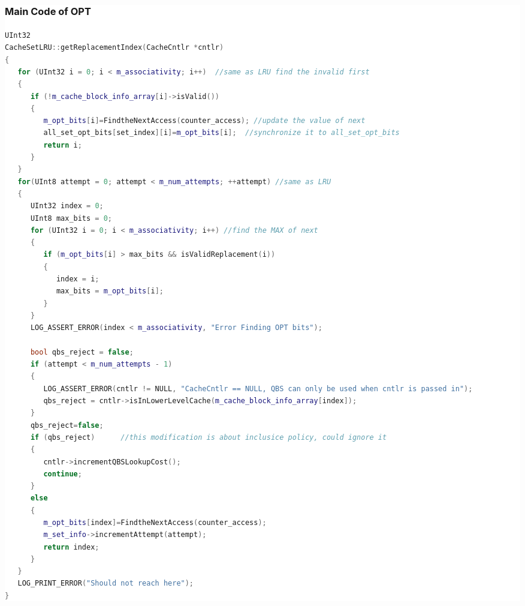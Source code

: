 ### Main Code of OPT

```c++
UInt32
CacheSetLRU::getReplacementIndex(CacheCntlr *cntlr) 
{  
   for (UInt32 i = 0; i < m_associativity; i++)  //same as LRU find the invalid first
   {
      if (!m_cache_block_info_array[i]->isValid()) 
      {
         m_opt_bits[i]=FindtheNextAccess(counter_access); //update the value of next
         all_set_opt_bits[set_index][i]=m_opt_bits[i];  //synchronize it to all_set_opt_bits
         return i;
      }
   }
   for(UInt8 attempt = 0; attempt < m_num_attempts; ++attempt) //same as LRU
   {
      UInt32 index = 0;
      UInt8 max_bits = 0;
      for (UInt32 i = 0; i < m_associativity; i++) //find the MAX of next 
      {
         if (m_opt_bits[i] > max_bits && isValidReplacement(i))
         {
            index = i;
            max_bits = m_opt_bits[i];
         }
      } 
      LOG_ASSERT_ERROR(index < m_associativity, "Error Finding OPT bits");
       
      bool qbs_reject = false; 
      if (attempt < m_num_attempts - 1)
      {
         LOG_ASSERT_ERROR(cntlr != NULL, "CacheCntlr == NULL, QBS can only be used when cntlr is passed in");
         qbs_reject = cntlr->isInLowerLevelCache(m_cache_block_info_array[index]);
      }
      qbs_reject=false;
      if (qbs_reject)      //this modification is about inclusice policy, could ignore it 
      {
         cntlr->incrementQBSLookupCost();
         continue;
      }
      else
      {
         m_opt_bits[index]=FindtheNextAccess(counter_access);
         m_set_info->incrementAttempt(attempt);
         return index;
      }
   }
   LOG_PRINT_ERROR("Should not reach here");
}
```
